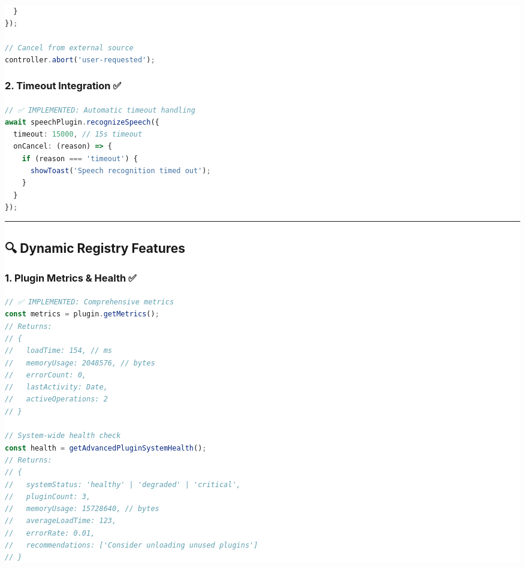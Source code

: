 ```typescript
  }
});

// Cancel from external source
controller.abort('user-requested');
```

### **2. Timeout Integration** ✅

```typescript
// ✅ IMPLEMENTED: Automatic timeout handling
await speechPlugin.recognizeSpeech({
  timeout: 15000, // 15s timeout
  onCancel: (reason) => {
    if (reason === 'timeout') {
      showToast('Speech recognition timed out');
    }
  }
});
```

---

## 🔍 Dynamic Registry Features

### **1. Plugin Metrics & Health** ✅

```typescript
// ✅ IMPLEMENTED: Comprehensive metrics
const metrics = plugin.getMetrics();
// Returns:
// {
//   loadTime: 154, // ms
//   memoryUsage: 2048576, // bytes
//   errorCount: 0,
//   lastActivity: Date,
//   activeOperations: 2
// }

// System-wide health check
const health = getAdvancedPluginSystemHealth();
// Returns:
// {
//   systemStatus: 'healthy' | 'degraded' | 'critical',
//   pluginCount: 3,
//   memoryUsage: 15728640, // bytes
//   averageLoadTime: 123,
//   errorRate: 0.01,
//   recommendations: ['Consider unloading unused plugins']
// }
```
